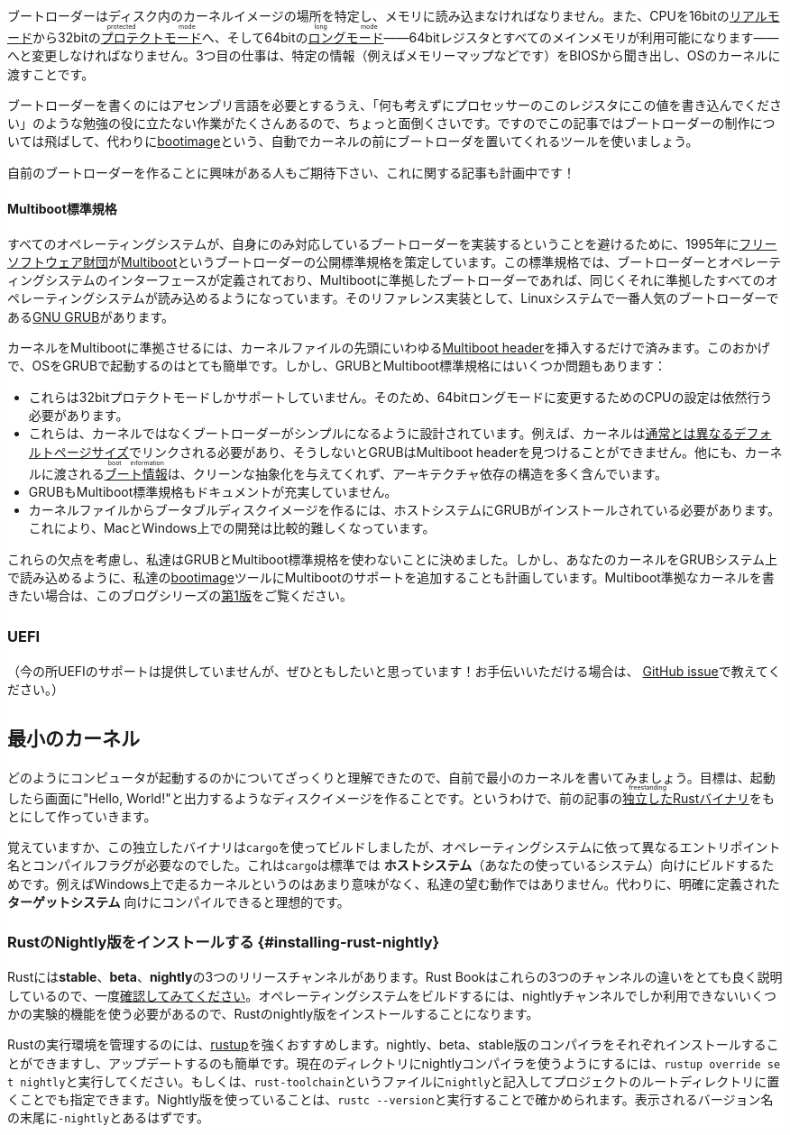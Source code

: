 ブートローダーはディスク内のカーネルイメージの場所を特定し、メモリに読み込まなければなりません。また、CPUを16bitの[リアルモード][real mode]から32bitの[<ruby>プロテクトモード<rp> (</rp><rt>protected mode</rt><rp>) </rp></ruby>][protected mode]へ、そして64bitの[<ruby>ロングモード<rp> (</rp><rt>long mode</rt><rp>) </rp></ruby>][long mode]――64bitレジスタとすべてのメインメモリが利用可能になります――へと変更しなければなりません。3つ目の仕事は、特定の情報（例えばメモリーマップなどです）をBIOSから聞き出し、OSのカーネルに渡すことです。

[real mode]: https://ja.wikipedia.org/wiki/リアルモード
[protected mode]: https://ja.wikipedia.org/wiki/プロテクトモード
[long mode]: https://en.wikipedia.org/wiki/Long_mode
[memory segmentation]: https://en.wikipedia.org/wiki/X86_memory_segmentation

ブートローダーを書くのにはアセンブリ言語を必要とするうえ、「何も考えずにプロセッサーのこのレジスタにこの値を書き込んでください」のような勉強の役に立たない作業がたくさんあるので、ちょっと面倒くさいです。ですのでこの記事ではブートローダーの制作については飛ばして、代わりに[bootimage]という、自動でカーネルの前にブートローダを置いてくれるツールを使いましょう。

[bootimage]: https://github.com/rust-osdev/bootimage

自前のブートローダーを作ることに興味がある人もご期待下さい、これに関する記事も計画中です！

#### Multiboot標準規格
すべてのオペレーティングシステムが、自身にのみ対応しているブートローダーを実装するということを避けるために、1995年に[フリーソフトウェア財団][Free Software Foundation]が[Multiboot]というブートローダーの公開標準規格を策定しています。この標準規格では、ブートローダーとオペレーティングシステムのインターフェースが定義されており、Multibootに準拠したブートローダーであれば、同じくそれに準拠したすべてのオペレーティングシステムが読み込めるようになっています。そのリファレンス実装として、Linuxシステムで一番人気のブートローダーである[GNU GRUB]があります。

[Free Software Foundation]: https://ja.wikipedia.org/wiki/フリーソフトウェア財団
[Multiboot]: https://wiki.osdev.org/Multiboot
[GNU GRUB]: https://ja.wikipedia.org/wiki/GNU_GRUB

カーネルをMultibootに準拠させるには、カーネルファイルの先頭にいわゆる[Multiboot header]を挿入するだけで済みます。このおかげで、OSをGRUBで起動するのはとても簡単です。しかし、GRUBとMultiboot標準規格にはいくつか問題もあります：

[Multiboot header]: https://www.gnu.org/software/grub/manual/multiboot/multiboot.html#OS-image-format

- これらは32bitプロテクトモードしかサポートしていません。そのため、64bitロングモードに変更するためのCPUの設定は依然行う必要があります。
- これらは、カーネルではなくブートローダーがシンプルになるように設計されています。例えば、カーネルは[通常とは異なるデフォルトページサイズ][adjusted default page size]でリンクされる必要があり、そうしないとGRUBはMultiboot headerを見つけることができません。他にも、カーネルに渡される[<ruby>ブート情報<rp> (</rp><rt>boot information</rt><rp>) </rp></ruby>][boot information]は、クリーンな抽象化を与えてくれず、アーキテクチャ依存の構造を多く含んでいます。
- GRUBもMultiboot標準規格もドキュメントが充実していません。
- カーネルファイルからブータブルディスクイメージを作るには、ホストシステムにGRUBがインストールされている必要があります。これにより、MacとWindows上での開発は比較的難しくなっています。

[adjusted default page size]: https://wiki.osdev.org/Multiboot#Multiboot_2
[boot information]: https://www.gnu.org/software/grub/manual/multiboot/multiboot.html#Boot-information-format

これらの欠点を考慮し、私達はGRUBとMultiboot標準規格を使わないことに決めました。しかし、あなたのカーネルをGRUBシステム上で読み込めるように、私達の[bootimage]ツールにMultibootのサポートを追加することも計画しています。Multiboot準拠なカーネルを書きたい場合は、このブログシリーズの[第1版][first edition]をご覧ください。

[first edition]: @/edition-1/_index.md

### UEFI

（今の所UEFIのサポートは提供していませんが、ぜひともしたいと思っています！お手伝いいただける場合は、 [GitHub issue](https://github.com/phil-opp/blog_os/issues/349)で教えてください。）

## 最小のカーネル
どのようにコンピュータが起動するのかについてざっくりと理解できたので、自前で最小のカーネルを書いてみましょう。目標は、起動したら画面に"Hello, World!"と出力するようなディスクイメージを作ることです。というわけで、前の記事の[<ruby>独立した<rp> (</rp><rt>freestanding</rt><rp>) </rp></ruby>Rustバイナリ][freestanding Rust binary]をもとにして作っていきます。

覚えていますか、この独立したバイナリは`cargo`を使ってビルドしましたが、オペレーティングシステムに依って異なるエントリポイント名とコンパイルフラグが必要なのでした。これは`cargo`は標準では **ホストシステム**（あなたの使っているシステム）向けにビルドするためです。例えばWindows上で走るカーネルというのはあまり意味がなく、私達の望む動作ではありません。代わりに、明確に定義された **ターゲットシステム** 向けにコンパイルできると理想的です。

### RustのNightly版をインストールする {#installing-rust-nightly}
Rustには**stable**、**beta**、**nightly**の3つのリリースチャンネルがあります。Rust Bookはこれらの3つのチャンネルの違いをとても良く説明しているので、一度[確認してみてください](https://doc.rust-jp.rs/book-ja/appendix-07-nightly-rust.html)。オペレーティングシステムをビルドするには、nightlyチャンネルでしか利用できないいくつかの実験的機能を使う必要があるので、Rustのnightly版をインストールすることになります。

Rustの実行環境を管理するのには、[rustup]を強くおすすめします。nightly、beta、stable版のコンパイラをそれぞれインストールすることができますし、アップデートするのも簡単です。現在のディレクトリにnightlyコンパイラを使うようにするには、`rustup override set nightly`と実行してください。もしくは、`rust-toolchain`というファイルに`nightly`と記入してプロジェクトのルートディレクトリに置くことでも指定できます。Nightly版を使っていることは、`rustc --version`と実行することで確かめられます。表示されるバージョン名の末尾に`-nightly`とあるはずです。


[freestanding Rust binary]: @/edition-2/posts/01-freestanding-rust-binary/index.ja.md
[GitHub]: https://github.com/phil-opp/blog_os
[at the bottom]: #comments
[post branch]: https://github.com/phil-opp/blog_os/tree/post-02
[ROM]: https://ja.wikipedia.org/wiki/Read_only_memory
[power-on self-test]: https://ja.wikipedia.org/wiki/Power_On_Self_Test
[BIOS]: https://ja.wikipedia.org/wiki/Basic_Input/Output_System
[UEFI]: https://ja.wikipedia.org/wiki/Unified_Extensible_Firmware_Interface
[rustup]: https://www.rustup.rs/
[`asm!` macro]: https://doc.rust-lang.org/stable/reference/inline-assembly.html
[target triple]: https://clang.llvm.org/docs/CrossCompilation.html#target-triple
[ABI]: https://stackoverflow.com/a/2456882
[platform-support]: https://forge.rust-lang.org/release/platform-support.html
[custom-targets]: https://doc.rust-lang.org/nightly/rustc/targets/custom.html
[`data-layout`]: https://llvm.org/docs/LangRef.html#data-layout
[linker]: https://ja.wikipedia.org/wiki/リンケージエディタ
[LLD]: https://lld.llvm.org/
[stack unwinding]: https://www.bogotobogo.com/cplusplus/stackunwinding.php
[disabling the red zone]: @/edition-2/posts/02-minimal-rust-kernel/disable-red-zone/index.md
[Single Instruction Multiple Data (SIMD)]: https://ja.wikipedia.org/wiki/SIMD
[previous post]: @/edition-2/posts/01-freestanding-rust-binary/index.ja.md
[`core` library]: https://doc.rust-lang.org/nightly/core/index.html
[`build-std` feature]: https://doc.rust-lang.org/nightly/cargo/reference/unstable.html#build-std
[nightly Rust compilers]: #installing-rust-nightly
[`IntoIterator::into_iter`]: https://doc.rust-lang.org/stable/core/iter/trait.IntoIterator.html#tymethod.into_iter
[`build-std-features`]: https://doc.rust-lang.org/nightly/cargo/reference/unstable.html#build-std-features
[`mem` feature]: https://github.com/rust-lang/compiler-builtins/blob/eff506cd49b637f1ab5931625a33cef7e91fbbf6/Cargo.toml#L51-L52
[`memcpy` etc. implementations]: (https://github.com/rust-lang/compiler-builtins/blob/eff506cd49b637f1ab5931625a33cef7e91fbbf6/src/mem.rs#L12-L69)
[cargo configuration]: https://doc.rust-lang.org/cargo/reference/config.html
[VGA text buffer]: https://en.wikipedia.org/wiki/VGA-compatible_text_mode
[iterate]: https://doc.rust-jp.rs/book-ja/ch13-02-iterators.html
[static]: https://doc.rust-jp.rs/book-ja/ch10-03-lifetime-syntax.html#静的ライフタイム
[`enumerate`]: https://doc.rust-lang.org/core/iter/trait.Iterator.html#method.enumerate
[byte string]: https://doc.rust-lang.org/reference/tokens.html#byte-string-literals
[raw pointer]: https://doc.rust-jp.rs/book-ja/ch19-01-unsafe-rust.html#生ポインタを参照外しする
[`offset`]: https://doc.rust-lang.org/std/primitive.pointer.html#method.offset
[`unsafe`]: https://doc.rust-jp.rs/book-ja/ch19-01-unsafe-rust.html
[five additional things]: https://doc.rust-jp.rs/book-ja/ch19-01-unsafe-rust.html#unsafeの強大な力superpower
[memory safety]: https://ja.wikipedia.org/wiki/メモリ安全性
[section about booting]: #the-boot-process
[`bootloader`]: https://crates.io/crates/bootloader
[post-build scripts]: https://github.com/rust-lang/cargo/issues/545
[ELF]: https://ja.wikipedia.org/wiki/Executable_and_Linkable_Format
[rust-osdev/bootloader]: https://github.com/rust-osdev/bootloader
[QEMU]: https://www.qemu.org/
[Readme of `bootimage`]: https://github.com/rust-osdev/bootimage